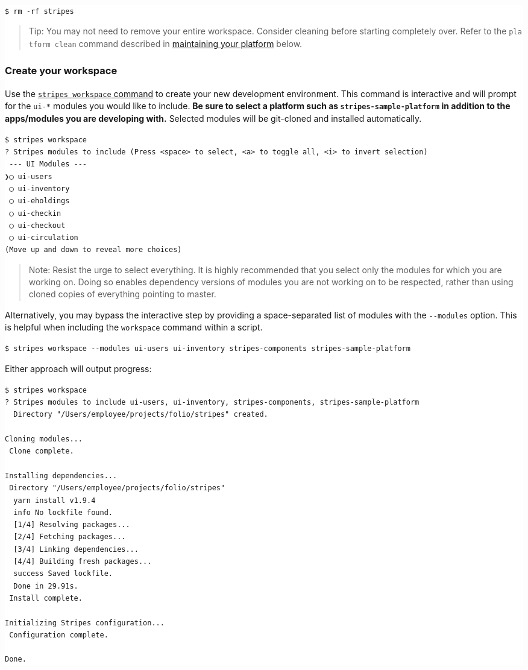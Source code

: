 ```
$ rm -rf stripes
```

> Tip: You may not need to remove your entire workspace.  Consider cleaning before starting completely over.  Refer to the `platform clean` command described in [maintaining your platform](#maintain-your-platform) below.


### Create your workspace

Use the [`stripes workspace` command](https://github.com/folio-org/stripes-cli/blob/master/doc/commands.md#workspace-command) to create your new development environment.  This command is interactive and will prompt for the `ui-*` modules you would like to include.  **Be sure to select a platform such as `stripes-sample-platform` in addition to the apps/modules you are developing with.**  Selected modules will be git-cloned and installed automatically.

```
$ stripes workspace
? Stripes modules to include (Press <space> to select, <a> to toggle all, <i> to invert selection)
 --- UI Modules ---
❯◯ ui-users
 ◯ ui-inventory
 ◯ ui-eholdings
 ◯ ui-checkin
 ◯ ui-checkout
 ◯ ui-circulation
(Move up and down to reveal more choices)
```

> Note: Resist the urge to select everything.  It is highly recommended that you select only the modules for which you are working on.  Doing so enables dependency versions of modules you are not working on to be respected, rather than using cloned copies of everything pointing to master.

Alternatively, you may bypass the interactive step by providing a space-separated list of modules with the `--modules` option.  This is helpful when including the `workspace` command within a script.

```
$ stripes workspace --modules ui-users ui-inventory stripes-components stripes-sample-platform
```

Either approach will output progress:

```
$ stripes workspace
? Stripes modules to include ui-users, ui-inventory, stripes-components, stripes-sample-platform
  Directory "/Users/employee/projects/folio/stripes" created.

Cloning modules...
 Clone complete.

Installing dependencies...
 Directory "/Users/employee/projects/folio/stripes"
  yarn install v1.9.4
  info No lockfile found.
  [1/4] Resolving packages...
  [2/4] Fetching packages...
  [3/4] Linking dependencies...
  [4/4] Building fresh packages...
  success Saved lockfile.
  Done in 29.91s.
 Install complete.

Initializing Stripes configuration...
 Configuration complete.

Done.

```